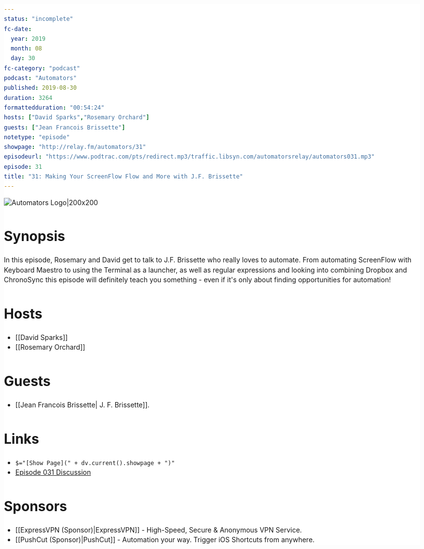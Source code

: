 ```yaml
---
status: "incomplete"
fc-date:
  year: 2019
  month: 08
  day: 30
fc-category: "podcast"
podcast: "Automators"
published: 2019-08-30
duration: 3264
formattedduration: "00:54:24"
hosts: ["David Sparks","Rosemary Orchard"]
guests: ["Jean Francois Brissette"]
notetype: "episode"
showpage: "http://relay.fm/automators/31"
episodeurl: "https://www.podtrac.com/pts/redirect.mp3/traffic.libsyn.com/automatorsrelay/automators031.mp3"
episode: 31
title: "31: Making Your ScreenFlow Flow and More with J.F. Brissette"
---
```

![Automators Logo|200x200](Logo.jpg)

# Synopsis
In this episode, Rosemary and David get to talk to J.F. Brissette who really loves to automate. From automating ScreenFlow with Keyboard Maestro to using the Terminal as a launcher, as well as regular expressions and looking into combining Dropbox and ChronoSync this episode will definitely teach you something - even if it's only about finding opportunities for automation!

# Hosts
- [[David Sparks]]
- [[Rosemary Orchard]]

# Guests
- [[Jean Francois Brissette| J. F. Brissette]].

# Links
- `$="[Show Page](" + dv.current().showpage + ")"`
- [Episode 031 Discussion](https://talk.automators.fm/t/automators-31-making-your-screenflow-flow-and-more-with-j-f-brissette/5425)

# Sponsors
- [[ExpressVPN (Sponsor)|ExpressVPN]] - High-Speed, Secure & Anonymous VPN Service.
- [[PushCut (Sponsor)|PushCut]] - Automation your way. Trigger iOS Shortcuts from anywhere.
